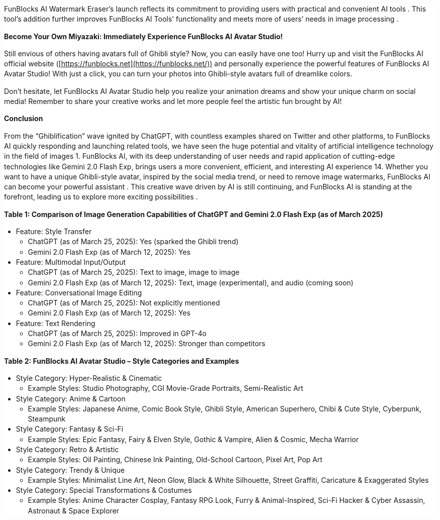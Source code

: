 FunBlocks AI Watermark Eraser’s launch reflects its commitment to providing users with practical and convenient AI tools . This tool’s addition further improves FunBlocks AI Tools’ functionality and meets more of users’ needs in image processing .

**Become Your Own Miyazaki: Immediately Experience FunBlocks AI Avatar Studio!**

Still envious of others having avatars full of Ghibli style? Now, you can easily have one too! Hurry up and visit the FunBlocks AI official website ([https://funblocks.net](https://funblocks.net/)) and personally experience the powerful features of FunBlocks AI Avatar Studio! With just a click, you can turn your photos into Ghibli-style avatars full of dreamlike colors.

Don’t hesitate, let FunBlocks AI Avatar Studio help you realize your animation dreams and show your unique charm on social media! Remember to share your creative works and let more people feel the artistic fun brought by AI!

**Conclusion**

From the “Ghiblification” wave ignited by ChatGPT, with countless examples shared on Twitter and other platforms, to FunBlocks AI quickly responding and launching related tools, we have seen the huge potential and vitality of artificial intelligence technology in the field of images 1. FunBlocks AI, with its deep understanding of user needs and rapid application of cutting-edge technologies like Gemini 2.0 Flash Exp, brings users a more convenient, efficient, and interesting AI experience 14. Whether you want to have a unique Ghibli-style avatar, inspired by the social media trend, or need to remove image watermarks, FunBlocks AI can become your powerful assistant . This creative wave driven by AI is still continuing, and FunBlocks AI is standing at the forefront, leading us to explore more exciting possibilities .

**Table 1: Comparison of Image Generation Capabilities of ChatGPT and Gemini 2.0 Flash Exp (as of March 2025)**



* Feature: Style Transfer
  * ChatGPT (as of March 25, 2025): Yes (sparked the Ghibli trend)
  * Gemini 2.0 Flash Exp (as of March 12, 2025): Yes
* Feature: Multimodal Input/Output
  * ChatGPT (as of March 25, 2025): Text to image, image to image
  * Gemini 2.0 Flash Exp (as of March 12, 2025): Text, image (experimental), and audio (coming soon)
* Feature: Conversational Image Editing
  * ChatGPT (as of March 25, 2025): Not explicitly mentioned
  * Gemini 2.0 Flash Exp (as of March 12, 2025): Yes
* Feature: Text Rendering
  * ChatGPT (as of March 25, 2025): Improved in GPT-4o
  * Gemini 2.0 Flash Exp (as of March 12, 2025): Stronger than competitors


**Table 2: FunBlocks AI Avatar Studio – Style Categories and Examples**



* Style Category: Hyper-Realistic & Cinematic
  * Example Styles: Studio Photography, CGI Movie-Grade Portraits, Semi-Realistic Art
* Style Category: Anime & Cartoon
  * Example Styles: Japanese Anime, Comic Book Style, Ghibli Style, American Superhero, Chibi & Cute Style, Cyberpunk, Steampunk
* Style Category: Fantasy & Sci-Fi
  * Example Styles: Epic Fantasy, Fairy & Elven Style, Gothic & Vampire, Alien & Cosmic, Mecha Warrior
* Style Category: Retro & Artistic
  * Example Styles: Oil Painting, Chinese Ink Painting, Old-School Cartoon, Pixel Art, Pop Art
* Style Category: Trendy & Unique
  * Example Styles: Minimalist Line Art, Neon Glow, Black & White Silhouette, Street Graffiti, Caricature & Exaggerated Styles
* Style Category: Special Transformations & Costumes
  * Example Styles: Anime Character Cosplay, Fantasy RPG Look, Furry & Animal-Inspired, Sci-Fi Hacker & Cyber Assassin, Astronaut & Space Explorer
